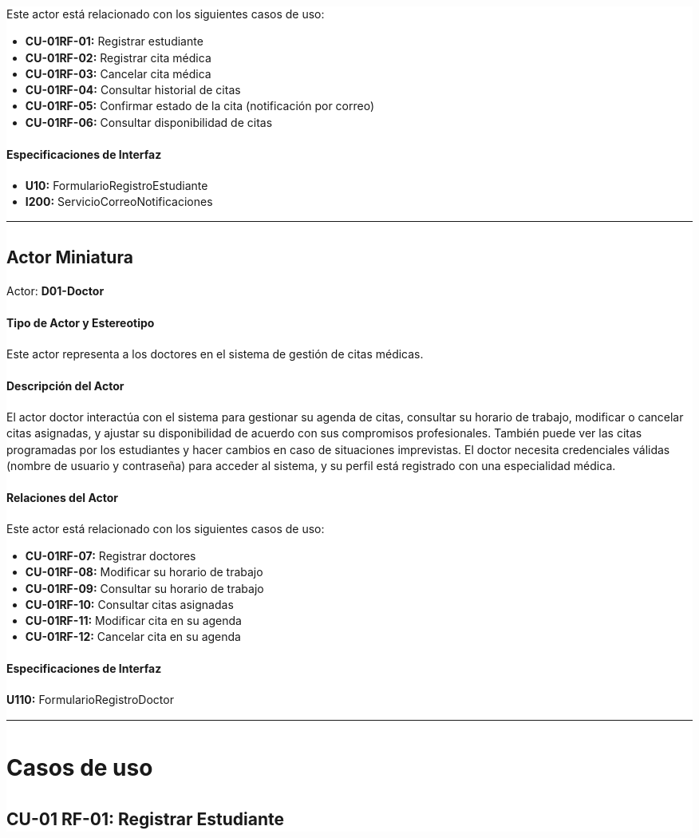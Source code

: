Este actor está relacionado con los siguientes casos de uso:

- **CU-01RF-01:** Registrar estudiante
- **CU-01RF-02:** Registrar cita médica
- **CU-01RF-03:** Cancelar cita médica
- **CU-01RF-04:** Consultar historial de citas
- **CU-01RF-05:** Confirmar estado de la cita (notificación por correo)
- **CU-01RF-06:** Consultar disponibilidad de citas

#### Especificaciones de Interfaz

- **U10:** FormularioRegistroEstudiante
- **I200:** ServicioCorreoNotificaciones

---

## Actor Miniatura

Actor: **D01-Doctor**

#### Tipo de Actor y Estereotipo

Este actor representa a los doctores en el sistema de gestión de citas médicas.

#### Descripción del Actor

El actor doctor interactúa con el sistema para gestionar su agenda de citas, consultar su horario de trabajo, modificar o cancelar citas asignadas, y ajustar su disponibilidad de acuerdo con sus compromisos profesionales. También puede ver las citas programadas por los estudiantes y hacer cambios en caso de situaciones imprevistas. El doctor necesita credenciales válidas (nombre de usuario y contraseña) para acceder al sistema, y su perfil está registrado con una especialidad médica.


#### Relaciones del Actor

Este actor está relacionado con los siguientes casos de uso:

- **CU-01RF-07:** Registrar doctores
- **CU-01RF-08:** Modificar su horario de trabajo
- **CU-01RF-09:** Consultar su horario de trabajo
- **CU-01RF-10:** Consultar citas asignadas
- **CU-01RF-11:** Modificar cita en su agenda
- **CU-01RF-12:** Cancelar cita en su agenda

#### Especificaciones de Interfaz

**U110:** FormularioRegistroDoctor

---

# Casos de uso

## CU-01 RF-01: Registrar Estudiante
